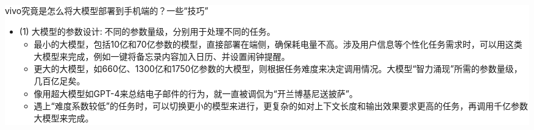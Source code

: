 vivo究竟是怎么将大模型部署到手机端的？一些“技巧”
- (1) 大模型的参数设计: 不同的参数量级，分别用于处理不同的任务。
  - 最小的大模型，包括10亿和70亿参数的模型，直接部署在端侧，确保耗电量不高。涉及用户信息等个性化任务需求时，可以用这类大模型来完成，例如一键将备忘录内容加入日历、并设置闹钟提醒。
  - 更大的大模型，如660亿、1300亿和1750亿参数的大模型，则根据任务难度来决定调用情况。大模型“智力涌现”所需的参数量级，几百亿足矣。
  - 像用超大模型如GPT-4来总结电子邮件的行为，就一直被调侃为“开兰博基尼送披萨”。
  - 遇上“难度系数较低”的任务时，可以切换更小的模型来进行，更复杂的如对上下文长度和输出效果要求更高的任务，再调用千亿参数大模型来完成。
